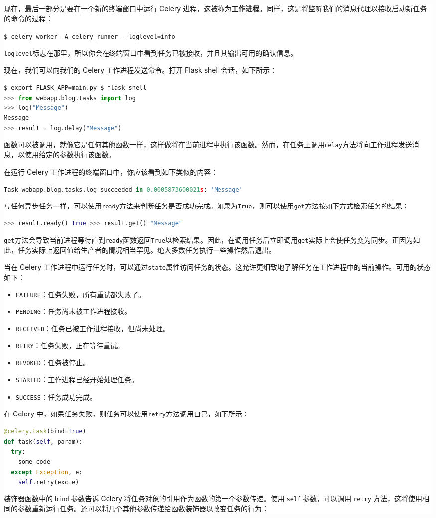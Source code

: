 现在，最后一部分是要在一个新的终端窗口中运行 Celery 进程，这被称为**工作进程**。同样，这是将监听我们的消息代理以接收启动新任务的命令的过程：

```py
$ celery worker -A celery_runner --loglevel=info
```

`loglevel`标志在那里，所以你会在终端窗口中看到任务已被接收，并且其输出可用的确认信息。

现在，我们可以向我们的 Celery 工作进程发送命令。打开 Flask shell 会话，如下所示：

```py
$ export FLASK_APP=main.py $ flask shell    
>>> from webapp.blog.tasks import log
>>> log("Message")
Message
>>> result = log.delay("Message")
```

函数可以被调用，就像它是任何其他函数一样，这样做将在当前进程中执行该函数。然而，在任务上调用`delay`方法将向工作进程发送消息，以使用给定的参数执行该函数。

在运行 Celery 工作进程的终端窗口中，你应该看到如下类似的内容：

```py
Task webapp.blog.tasks.log succeeded in 0.0005873600021s: 'Message'
```

与任何异步任务一样，可以使用`ready`方法来判断任务是否成功完成。如果为`True`，则可以使用`get`方法按如下方式检索任务的结果：

```py
>>> result.ready() True >>> result.get() "Message"
```

`get`方法会导致当前进程等待直到`ready`函数返回`True`以检索结果。因此，在调用任务后立即调用`get`实际上会使任务变为同步。正因为如此，任务实际上返回值给生产者的情况相当罕见。绝大多数任务执行一些操作然后退出。

当在 Celery 工作进程中运行任务时，可以通过`state`属性访问任务的状态。这允许更细致地了解任务在工作进程中的当前操作。可用的状态如下：

+   `FAILURE`：任务失败，所有重试都失败了。

+   `PENDING`：任务尚未被工作进程接收。

+   `RECEIVED`：任务已被工作进程接收，但尚未处理。

+   `RETRY`：任务失败，正在等待重试。

+   `REVOKED`：任务被停止。

+   `STARTED`：工作进程已经开始处理任务。

+   `SUCCESS`：任务成功完成。

在 Celery 中，如果任务失败，则任务可以使用`retry`方法调用自己，如下所示：

```py
@celery.task(bind=True) 
def task(self, param): 
  try: 
    some_code 
  except Exception, e: 
    self.retry(exc=e) 
```

装饰器函数中的 `bind` 参数告诉 Celery 将任务对象的引用作为函数的第一个参数传递。使用 `self` 参数，可以调用 `retry` 方法，这将使用相同的参数重新运行任务。还可以将几个其他参数传递给函数装饰器以改变任务的行为：
